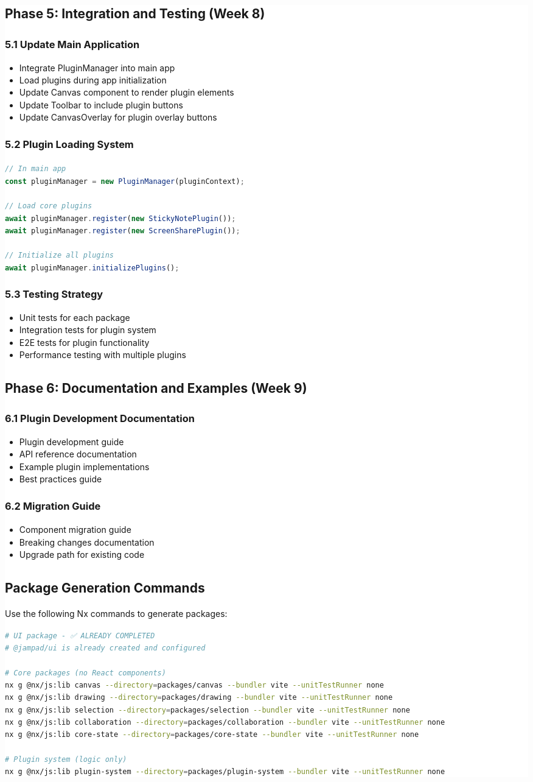 ## Phase 5: Integration and Testing (Week 8)

### 5.1 Update Main Application
- Integrate PluginManager into main app
- Load plugins during app initialization
- Update Canvas component to render plugin elements
- Update Toolbar to include plugin buttons
- Update CanvasOverlay for plugin overlay buttons

### 5.2 Plugin Loading System
```typescript
// In main app
const pluginManager = new PluginManager(pluginContext);

// Load core plugins
await pluginManager.register(new StickyNotePlugin());
await pluginManager.register(new ScreenSharePlugin());

// Initialize all plugins
await pluginManager.initializePlugins();
```

### 5.3 Testing Strategy
- Unit tests for each package
- Integration tests for plugin system
- E2E tests for plugin functionality
- Performance testing with multiple plugins

## Phase 6: Documentation and Examples (Week 9)

### 6.1 Plugin Development Documentation
- Plugin development guide
- API reference documentation
- Example plugin implementations
- Best practices guide

### 6.2 Migration Guide
- Component migration guide
- Breaking changes documentation
- Upgrade path for existing code

## Package Generation Commands

Use the following Nx commands to generate packages:

```bash
# UI package - ✅ ALREADY COMPLETED
# @jampad/ui is already created and configured

# Core packages (no React components)
nx g @nx/js:lib canvas --directory=packages/canvas --bundler vite --unitTestRunner none
nx g @nx/js:lib drawing --directory=packages/drawing --bundler vite --unitTestRunner none
nx g @nx/js:lib selection --directory=packages/selection --bundler vite --unitTestRunner none
nx g @nx/js:lib collaboration --directory=packages/collaboration --bundler vite --unitTestRunner none
nx g @nx/js:lib core-state --directory=packages/core-state --bundler vite --unitTestRunner none

# Plugin system (logic only)
nx g @nx/js:lib plugin-system --directory=packages/plugin-system --bundler vite --unitTestRunner none

```